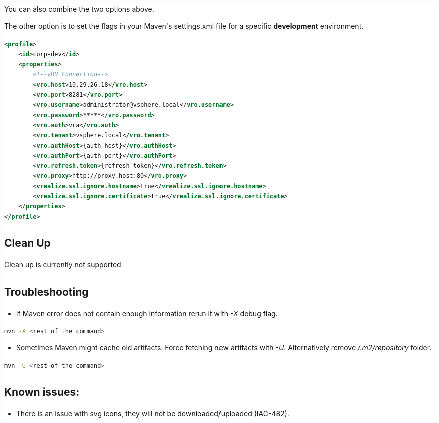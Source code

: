 You can also combine the two options above.

The other option is to set the flags in your Maven's settings.xml file for a specific **development** environment.

```xml
<profile>
    <id>corp-dev</id>
    <properties>
        <!--vRO Connection-->
        <vro.host>10.29.26.18</vro.host>
        <vro.port>8281</vro.port>
        <vro.username>administrator@vsphere.local</vro.username>
        <vro.password>*****</vro.password>
        <vro.auth>vra</vro.auth>
        <vro.tenant>vsphere.local</vro.tenant>
        <vro.authHost>{auth_host}</vro.authHost>
        <vro.authPort>{auth_port}</vro.authPort> 
        <vro.refresh.token>{refresh_token}</vro.refresh.token> 
        <vro.proxy>http://proxy.host:80</vro.proxy>
        <vrealize.ssl.ignore.hostname>true</vrealize.ssl.ignore.hostname>
        <vrealize.ssl.ignore.certificate>true</vrealize.ssl.ignore.certificate>
    </properties>
</profile>
```

## Clean Up
Clean up is currently not supported

## Troubleshooting
* If Maven error does not contain enough information rerun it with *-X* debug flag.

```Bash
mvn -X <rest of the command>
```
* Sometimes Maven might cache old artifacts. Force fetching new artifacts with *-U*. Alternatively remove *<home>/.m2/repository* folder.

```Bash
mvn -U <rest of the command>
```

## Known issues:
* There is an issue with svg icons, they will not be downloaded/uploaded (IAC-482).
